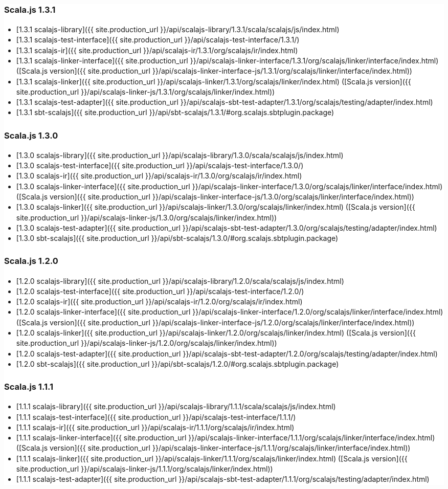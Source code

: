 ### Scala.js 1.3.1
* [1.3.1 scalajs-library]({{ site.production_url }}/api/scalajs-library/1.3.1/scala/scalajs/js/index.html)
* [1.3.1 scalajs-test-interface]({{ site.production_url }}/api/scalajs-test-interface/1.3.1/)
* [1.3.1 scalajs-ir]({{ site.production_url }}/api/scalajs-ir/1.3.1/org/scalajs/ir/index.html)
* [1.3.1 scalajs-linker-interface]({{ site.production_url }}/api/scalajs-linker-interface/1.3.1/org/scalajs/linker/interface/index.html) ([Scala.js version]({{ site.production_url }}/api/scalajs-linker-interface-js/1.3.1/org/scalajs/linker/interface/index.html))
* [1.3.1 scalajs-linker]({{ site.production_url }}/api/scalajs-linker/1.3.1/org/scalajs/linker/index.html) ([Scala.js version]({{ site.production_url }}/api/scalajs-linker-js/1.3.1/org/scalajs/linker/index.html))
* [1.3.1 scalajs-test-adapter]({{ site.production_url }}/api/scalajs-sbt-test-adapter/1.3.1/org/scalajs/testing/adapter/index.html)
* [1.3.1 sbt-scalajs]({{ site.production_url }}/api/sbt-scalajs/1.3.1/#org.scalajs.sbtplugin.package)

### Scala.js 1.3.0
* [1.3.0 scalajs-library]({{ site.production_url }}/api/scalajs-library/1.3.0/scala/scalajs/js/index.html)
* [1.3.0 scalajs-test-interface]({{ site.production_url }}/api/scalajs-test-interface/1.3.0/)
* [1.3.0 scalajs-ir]({{ site.production_url }}/api/scalajs-ir/1.3.0/org/scalajs/ir/index.html)
* [1.3.0 scalajs-linker-interface]({{ site.production_url }}/api/scalajs-linker-interface/1.3.0/org/scalajs/linker/interface/index.html) ([Scala.js version]({{ site.production_url }}/api/scalajs-linker-interface-js/1.3.0/org/scalajs/linker/interface/index.html))
* [1.3.0 scalajs-linker]({{ site.production_url }}/api/scalajs-linker/1.3.0/org/scalajs/linker/index.html) ([Scala.js version]({{ site.production_url }}/api/scalajs-linker-js/1.3.0/org/scalajs/linker/index.html))
* [1.3.0 scalajs-test-adapter]({{ site.production_url }}/api/scalajs-sbt-test-adapter/1.3.0/org/scalajs/testing/adapter/index.html)
* [1.3.0 sbt-scalajs]({{ site.production_url }}/api/sbt-scalajs/1.3.0/#org.scalajs.sbtplugin.package)

### Scala.js 1.2.0
* [1.2.0 scalajs-library]({{ site.production_url }}/api/scalajs-library/1.2.0/scala/scalajs/js/index.html)
* [1.2.0 scalajs-test-interface]({{ site.production_url }}/api/scalajs-test-interface/1.2.0/)
* [1.2.0 scalajs-ir]({{ site.production_url }}/api/scalajs-ir/1.2.0/org/scalajs/ir/index.html)
* [1.2.0 scalajs-linker-interface]({{ site.production_url }}/api/scalajs-linker-interface/1.2.0/org/scalajs/linker/interface/index.html) ([Scala.js version]({{ site.production_url }}/api/scalajs-linker-interface-js/1.2.0/org/scalajs/linker/interface/index.html))
* [1.2.0 scalajs-linker]({{ site.production_url }}/api/scalajs-linker/1.2.0/org/scalajs/linker/index.html) ([Scala.js version]({{ site.production_url }}/api/scalajs-linker-js/1.2.0/org/scalajs/linker/index.html))
* [1.2.0 scalajs-test-adapter]({{ site.production_url }}/api/scalajs-sbt-test-adapter/1.2.0/org/scalajs/testing/adapter/index.html)
* [1.2.0 sbt-scalajs]({{ site.production_url }}/api/sbt-scalajs/1.2.0/#org.scalajs.sbtplugin.package)

### Scala.js 1.1.1
* [1.1.1 scalajs-library]({{ site.production_url }}/api/scalajs-library/1.1.1/scala/scalajs/js/index.html)
* [1.1.1 scalajs-test-interface]({{ site.production_url }}/api/scalajs-test-interface/1.1.1/)
* [1.1.1 scalajs-ir]({{ site.production_url }}/api/scalajs-ir/1.1.1/org/scalajs/ir/index.html)
* [1.1.1 scalajs-linker-interface]({{ site.production_url }}/api/scalajs-linker-interface/1.1.1/org/scalajs/linker/interface/index.html) ([Scala.js version]({{ site.production_url }}/api/scalajs-linker-interface-js/1.1.1/org/scalajs/linker/interface/index.html))
* [1.1.1 scalajs-linker]({{ site.production_url }}/api/scalajs-linker/1.1.1/org/scalajs/linker/index.html) ([Scala.js version]({{ site.production_url }}/api/scalajs-linker-js/1.1.1/org/scalajs/linker/index.html))
* [1.1.1 scalajs-test-adapter]({{ site.production_url }}/api/scalajs-sbt-test-adapter/1.1.1/org/scalajs/testing/adapter/index.html)
